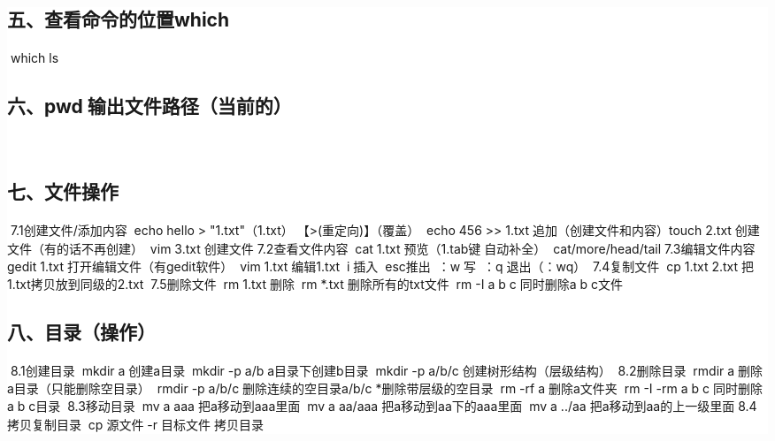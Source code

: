## 五、查看命令的位置which

​	which ls

## 六、pwd 输出文件路径（当前的）

​	

## 七、文件操作

​	7.1创建文件/添加内容
​		echo hello > "1.txt"（1.txt）    【>(重定向)】（覆盖）
​		echo 456 >> 1.txt  追加（创建文件和内容）
​		touch 2.txt 创建文件（有的话不再创建）
​		vim 3.txt  创建文件
​	7.2查看文件内容
​		cat 1.txt 预览（1.tab键  自动补全）
​		cat/more/head/tail
​	7.3编辑文件内容
​		gedit 1.txt   打开编辑文件（有gedit软件）
​		vim 1.txt 编辑1.txt
​	  		i  插入
​	  		esc推出
​	  		：w  写
​	  		：q  退出（：wq）
​	7.4复制文件
​		cp 1.txt 2.txt 把1.txt拷贝放到同级的2.txt
​	7.5删除文件
​		rm 1.txt 删除
​		rm *.txt  删除所有的txt文件
​		rm -I a b c 同时删除a b c文件

## 八、目录（操作）

​	8.1创建目录
​		mkdir  a  创建a目录
​		mkdir -p a/b   a目录下创建b目录
​		mkdir -p a/b/c 创建树形结构（层级结构）
​	8.2删除目录
​		rmdir a 删除a目录（只能删除空目录）
​		rmdir -p a/b/c   删除连续的空目录a/b/c   *删除带层级的空目录
​		rm -rf a  删除a文件夹
​		rm -I -rm a b c 同时删除a b c目录
​	8.3移动目录
​		mv a aaa  把a移动到aaa里面
​		mv a aa/aaa  把a移动到aa下的aaa里面
​		mv a ../aa   把a移动到aa的上一级里面
​	8.4拷贝复制目录
​		cp 源文件 -r 目标文件   拷贝目录
